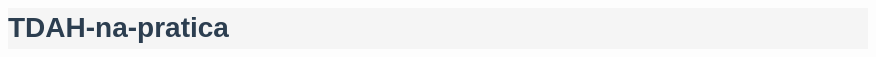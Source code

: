 # TDAH-na-pratica
<!DOCTYPE html>
<html lang="pt-br">
<head>
  <meta charset="UTF-8">
  <meta name="viewport" content="width=device-width, initial-scale=1.0">
  <title>TDAH na Prática</title>
  <style>
    body {
      font-family: Arial, sans-serif;
      margin: 0;
      padding: 0;
      background-color: #f5f5f5;
      color: #333;
    }
    header {
      background-color: #4a90e2;
      color: #fff;
      padding: 30px 20px;
      text-align: center;
    }
    section {
      padding: 40px 20px;
      max-width: 800px;
      margin: auto;
      background-color: #fff;
      box-shadow: 0 2px 5px rgba(0,0,0,0.1);
    }
    h1, h2 {
      color: #2c3e50;
    }
    .btn {
      display: inline-block;
      margin-top: 20px;
      padding: 12px 25px;
      background-color: #4a90e2;
      color: white;
      text-decoration: none;
      border-radius: 5px;
      transition: background-color 0.3s;
    }
    .btn:hover {
      background-color: #357ABD;
    }
    footer {
      text-align: center;
      padding: 20px;
      background-color: #eee;
      font-size: 14px;
      color: #777;
    }
  </style>
</head>
<body>
